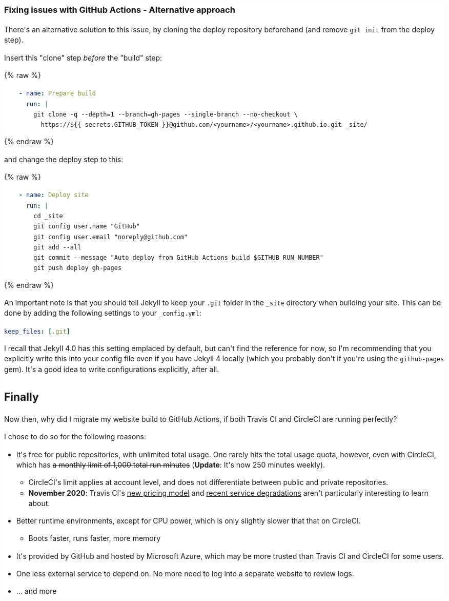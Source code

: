### Fixing issues with GitHub Actions - Alternative approach

There's an alternative solution to this issue, by cloning the deploy repository beforehand (and remove `git init` from the deploy step).

Insert this "clone" step *before* the "build" step:

{% raw %}
```yaml
    - name: Prepare build
      run: |
        git clone -q --depth=1 --branch=gh-pages --single-branch --no-checkout \
          https://${{ secrets.GITHUB_TOKEN }}@github.com/<yourname>/<yourname>.github.io.git _site/
```
{% endraw %}

and change the deploy step to this:

{% raw %}
```yaml
    - name: Deploy site
      run: |
        cd _site
        git config user.name "GitHub"
        git config user.email "noreply@github.com"
        git add --all
        git commit --message "Auto deploy from GitHub Actions build $GITHUB_RUN_NUMBER"
        git push deploy gh-pages
```
{% endraw %}

An important note is that you should tell Jekyll to keep your `.git` folder in the `_site` directory when building your site. This can be done by adding the following settings to your `_config.yml`:

```yaml
keep_files: [.git]
```

I recall that Jekyll 4.0 has this setting emplaced by default, but can't find the reference for now, so I'm recommending that you explicitly write this into your config file even if you have Jekyll 4 locally (which you probably don't if you're using the `github-pages` gem). It's a good idea to write configurations explicitly, after all.

## Finally

Now then, why did I migrate my website build to GitHub Actions, if both Travis CI and CircleCI are running perfectly?

I chose to do so for the following reasons:

- It's free for public repositories, with unlimited total usage. One rarely hits the total usage quota, however, even with CircleCI, which has ~~a monthly limit of 1,000 total run minutes~~ (**Update**: It's now 250 minutes weekly).
    - CircleCI's limit applies at account level, and does not differentiate between public and private repositories.
    - **November 2020**: Travis CI's [new pricing model](https://blog.travis-ci.com/2020-11-02-travis-ci-new-billing) and [recent service degradations](https://travis-ci.community/t/builds-hang-in-queued-state/10250) aren't particularly interesting to learn about.
- Better runtime environments, except for CPU power, which is only slightly slower that that on CircleCI.
    - Boots faster, runs faster, more memory
- It's provided by GitHub and hosted by Microsoft Azure, which may be more trusted than Travis CI and CircleCI for some users.
- One less external service to depend on. No more need to log into a separate website to review logs.
- ... and more


  [^1]: <https://github.community/t/github-action-not-triggering-gh-pages-upon-push/16096>
  [jekyll]: https://jekyllrb.com/
  [src]: https://github.com/iBug/iBug-source
  [about]: {{ "/about/" | relative_url }}
  [plugins]: https://github.com/iBug/iBug-source/blob/master/Gemfile
  [github_token]: https://docs.github.com/en/actions/configuring-and-managing-workflows/authenticating-with-the-github_token